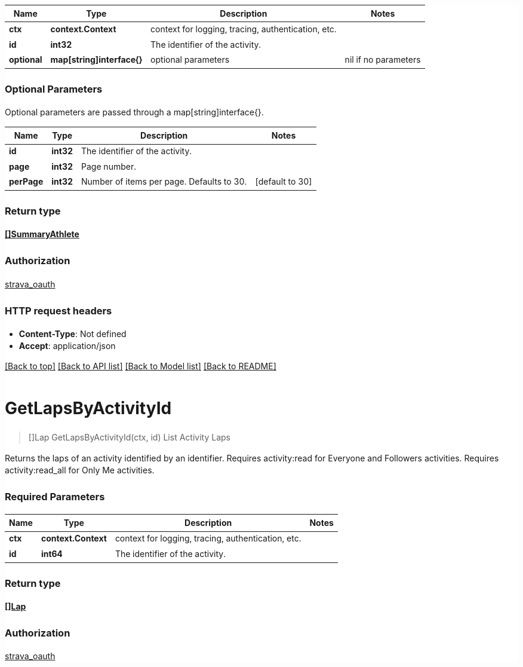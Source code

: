 Name | Type | Description  | Notes
------------- | ------------- | ------------- | -------------
 **ctx** | **context.Context** | context for logging, tracing, authentication, etc.
  **id** | **int32**| The identifier of the activity. | 
 **optional** | **map[string]interface{}** | optional parameters | nil if no parameters

### Optional Parameters
Optional parameters are passed through a map[string]interface{}.

Name | Type | Description  | Notes
------------- | ------------- | ------------- | -------------
 **id** | **int32**| The identifier of the activity. | 
 **page** | **int32**| Page number. | 
 **perPage** | **int32**| Number of items per page. Defaults to 30. | [default to 30]

### Return type

[**[]SummaryAthlete**](SummaryAthlete.md)

### Authorization

[strava_oauth](../README.md#strava_oauth)

### HTTP request headers

 - **Content-Type**: Not defined
 - **Accept**: application/json

[[Back to top]](#) [[Back to API list]](../README.md#documentation-for-api-endpoints) [[Back to Model list]](../README.md#documentation-for-models) [[Back to README]](../README.md)

# **GetLapsByActivityId**
> []Lap GetLapsByActivityId(ctx, id)
List Activity Laps

Returns the laps of an activity identified by an identifier. Requires activity:read for Everyone and Followers activities. Requires activity:read_all for Only Me activities.

### Required Parameters

Name | Type | Description  | Notes
------------- | ------------- | ------------- | -------------
 **ctx** | **context.Context** | context for logging, tracing, authentication, etc.
  **id** | **int64**| The identifier of the activity. | 

### Return type

[**[]Lap**](Lap.md)

### Authorization

[strava_oauth](../README.md#strava_oauth)
